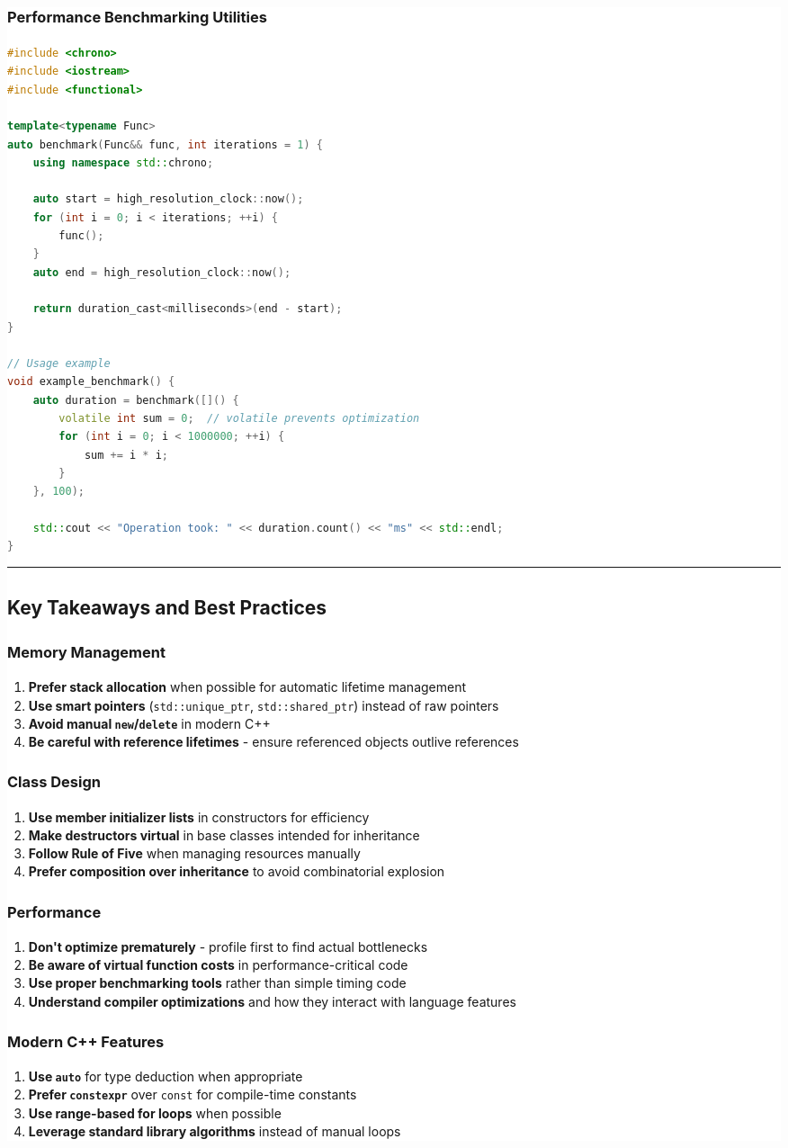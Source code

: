 ### Performance Benchmarking Utilities
```cpp
#include <chrono>
#include <iostream>
#include <functional>

template<typename Func>
auto benchmark(Func&& func, int iterations = 1) {
    using namespace std::chrono;
    
    auto start = high_resolution_clock::now();
    for (int i = 0; i < iterations; ++i) {
        func();
    }
    auto end = high_resolution_clock::now();
    
    return duration_cast<milliseconds>(end - start);
}

// Usage example
void example_benchmark() {
    auto duration = benchmark([]() {
        volatile int sum = 0;  // volatile prevents optimization
        for (int i = 0; i < 1000000; ++i) {
            sum += i * i;
        }
    }, 100);
    
    std::cout << "Operation took: " << duration.count() << "ms" << std::endl;
}
```

---

## Key Takeaways and Best Practices

### Memory Management
1. **Prefer stack allocation** when possible for automatic lifetime management
2. **Use smart pointers** (`std::unique_ptr`, `std::shared_ptr`) instead of raw pointers
3. **Avoid manual `new`/`delete`** in modern C++
4. **Be careful with reference lifetimes** - ensure referenced objects outlive references

### Class Design
1. **Use member initializer lists** in constructors for efficiency
2. **Make destructors virtual** in base classes intended for inheritance
3. **Follow Rule of Five** when managing resources manually
4. **Prefer composition over inheritance** to avoid combinatorial explosion

### Performance
1. **Don't optimize prematurely** - profile first to find actual bottlenecks
2. **Be aware of virtual function costs** in performance-critical code
3. **Use proper benchmarking tools** rather than simple timing code
4. **Understand compiler optimizations** and how they interact with language features

### Modern C++ Features
1. **Use `auto`** for type deduction when appropriate
2. **Prefer `constexpr`** over `const` for compile-time constants
3. **Use range-based for loops** when possible
4. **Leverage standard library algorithms** instead of manual loops
